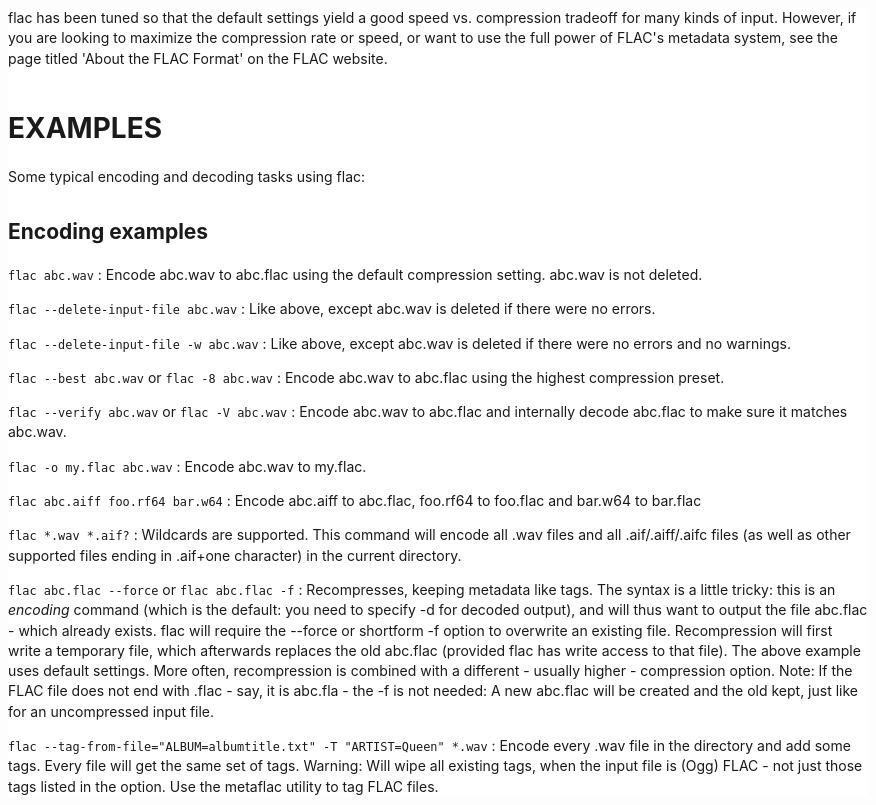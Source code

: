 flac has been tuned so that the default settings yield a good speed vs.
compression tradeoff for many kinds of input. However, if you are looking
to maximize the compression rate or speed, or want to use the full power
of FLAC's metadata system, see the page titled 'About the FLAC Format' on
the FLAC website.

# EXAMPLES

Some typical encoding and decoding tasks using flac:

## Encoding examples

`flac abc.wav`
:	Encode abc.wav to abc.flac using the default compression setting. abc.wav is not deleted.

`flac --delete-input-file abc.wav`
:	Like above, except abc.wav is deleted if there were no errors.

`flac --delete-input-file -w abc.wav`
:	Like above, except abc.wav is deleted if there were no errors and no warnings.

`flac --best abc.wav` or `flac -8 abc.wav`
:	Encode abc.wav to abc.flac using the highest compression preset. 

`flac --verify abc.wav` or `flac -V abc.wav`
:	Encode abc.wav to abc.flac and internally decode abc.flac to make sure it matches abc.wav.

`flac -o my.flac abc.wav`
:	Encode abc.wav to my.flac.

`flac abc.aiff foo.rf64 bar.w64`
:	Encode abc.aiff to abc.flac, foo.rf64 to foo.flac and bar.w64 to bar.flac

`flac *.wav *.aif?`
:	Wildcards are supported. This command will encode all .wav files and all 
	.aif/.aiff/.aifc files (as well as other supported files ending in 
 	.aif+one character) in the current directory.

`flac abc.flac --force` or `flac abc.flac -f`
:	Recompresses, keeping metadata like tags. The syntax is a little 
	tricky: this is an *encoding* command (which is the default: you need 
	to specify -d for decoded output), and will thus want to output the 
	file abc.flac - which already exists. flac will require the \--force 
	or shortform -f option to overwrite an existing file. Recompression 
	will first write a temporary file, which afterwards replaces the old 
	abc.flac (provided flac has write access to that file).
	The above example uses default settings. More often, recompression is
	combined with a different - usually higher - compression option.
 	Note: If the FLAC file does not end with .flac - say, it is abc.fla
	- the -f is not needed: A new abc.flac will be created and the old 
	kept, just like for an uncompressed input file.

`flac --tag-from-file="ALBUM=albumtitle.txt" -T "ARTIST=Queen" *.wav`
:	Encode every .wav file in the directory and add some tags. Every 
	file will get the same set of tags.
	Warning: Will wipe all existing tags, when the input file is (Ogg) 
	FLAC - not just those tags listed in the option. Use the metaflac 
	utility to tag FLAC files.
